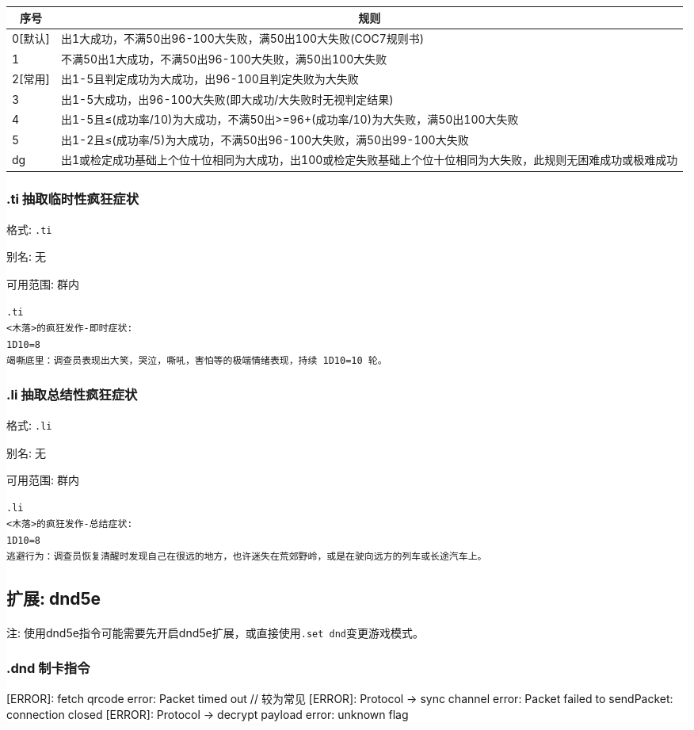 

| 序号    | 规则                                                         |
| ------- | ------------------------------------------------------------ |
| 0[默认] | 出1大成功，不满50出96-100大失败，满50出100大失败(COC7规则书) |
| 1       | 不满50出1大成功，不满50出96-100大失败，满50出100大失败       |
| 2[常用] | 出1-5且判定成功为大成功，出96-100且判定失败为大失败          |
| 3       | 出1-5大成功，出96-100大失败(即大成功/大失败时无视判定结果)   |
| 4       | 出1-5且≤(成功率/10)为大成功，不满50出>=96+(成功率/10)为大失败，满50出100大失败 |
| 5       | 出1-2且≤(成功率/5)为大成功，不满50出96-100大失败，满50出99-100大失败 |
| dg      | 出1或检定成功基础上个位十位相同为大成功，出100或检定失败基础上个位十位相同为大失败，此规则无困难成功或极难成功 |



### .ti 抽取临时性疯狂症状

格式: `.ti`

别名: 无

可用范围: 群内

```
.ti
<木落>的疯狂发作-即时症状:
1D10=8
竭嘶底里：调查员表现出大笑，哭泣，嘶吼，害怕等的极端情绪表现，持续 1D10=10 轮。
```



### .li 抽取总结性疯狂症状

格式: `.li`

别名: 无

可用范围: 群内

```
.li
<木落>的疯狂发作-总结症状:
1D10=8
逃避行为：调查员恢复清醒时发现自己在很远的地方，也许迷失在荒郊野岭，或是在驶向远方的列车或长途汽车上。
```



## 扩展: dnd5e

注: 使用dnd5e指令可能需要先开启dnd5e扩展，或直接使用`.set dnd`变更游戏模式。



### .dnd 制卡指令


[ERROR]: fetch qrcode error: Packet timed out  // 较为常见
[ERROR]: Protocol -> sync channel error: Packet failed to sendPacket: connection closed 
[ERROR]: Protocol -> decrypt payload error: unknown flag